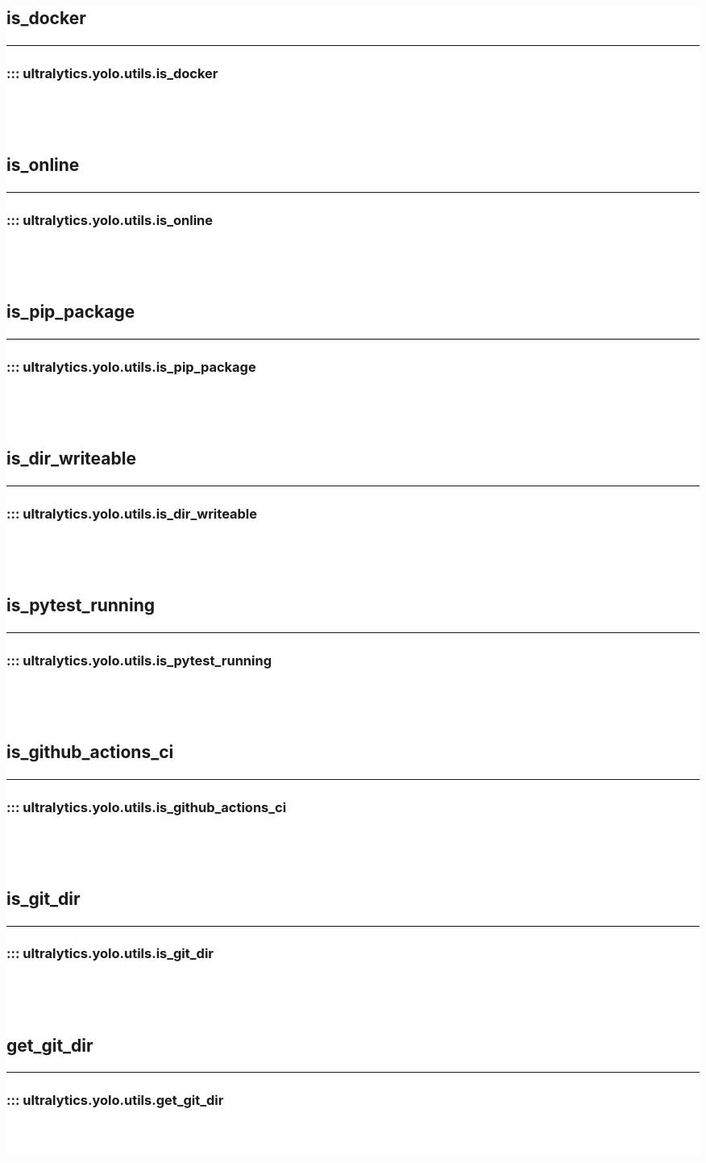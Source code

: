 ## is_docker
---
### ::: ultralytics.yolo.utils.is_docker
<br><br>

## is_online
---
### ::: ultralytics.yolo.utils.is_online
<br><br>

## is_pip_package
---
### ::: ultralytics.yolo.utils.is_pip_package
<br><br>

## is_dir_writeable
---
### ::: ultralytics.yolo.utils.is_dir_writeable
<br><br>

## is_pytest_running
---
### ::: ultralytics.yolo.utils.is_pytest_running
<br><br>

## is_github_actions_ci
---
### ::: ultralytics.yolo.utils.is_github_actions_ci
<br><br>

## is_git_dir
---
### ::: ultralytics.yolo.utils.is_git_dir
<br><br>

## get_git_dir
---
### ::: ultralytics.yolo.utils.get_git_dir
<br><br>
